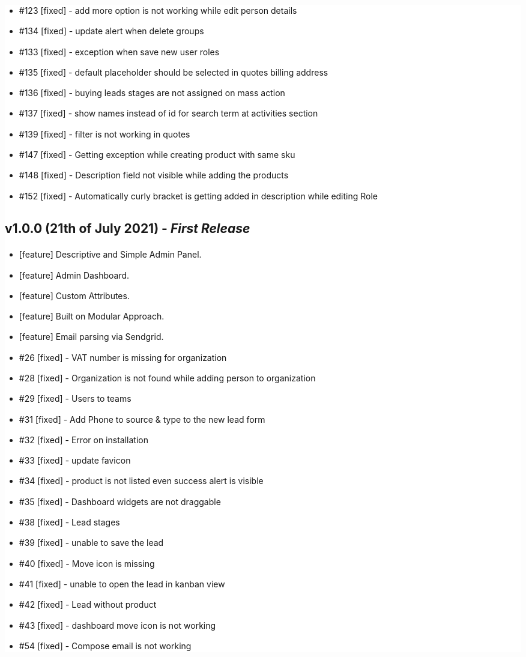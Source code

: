 * #123 [fixed] - add more option is not working while edit person details

* #134 [fixed] - update alert when delete groups

* #133 [fixed] - exception when save new user roles

* #135 [fixed] - default placeholder should be selected in quotes billing address

* #136 [fixed] - buying leads stages are not assigned on mass action

* #137 [fixed] - show names instead of id for search term at activities section

* #139 [fixed] - filter is not working in quotes

* #147 [fixed] - Getting exception while creating product with same sku

* #148 [fixed] - Description field not visible while adding the products

* #152 [fixed] - Automatically curly bracket is getting added in description while editing Role



## **v1.0.0 (21th of July 2021)** - *First Release*

* [feature] Descriptive and Simple Admin Panel.

* [feature] Admin Dashboard.

* [feature] Custom Attributes.

* [feature] Built on Modular Approach.

* [feature] Email parsing via Sendgrid.


* #26 [fixed] - VAT number is missing for organization

* #28 [fixed] - Organization is not found while adding person to organization

* #29 [fixed] - Users to teams

* #31 [fixed] - Add Phone to source & type to the new lead form

* #32 [fixed] - Error on installation

* #33 [fixed] - update favicon

* #34 [fixed] - product is not listed even success alert is visible

* #35 [fixed] - Dashboard widgets are not draggable

* #38 [fixed] - Lead stages

* #39 [fixed] - unable to save the lead

* #40 [fixed] - Move icon is missing

* #41 [fixed] - unable to open the lead in kanban view

* #42 [fixed] - Lead without product

* #43 [fixed] - dashboard move icon is not working

* #54 [fixed] - Compose email is not working
